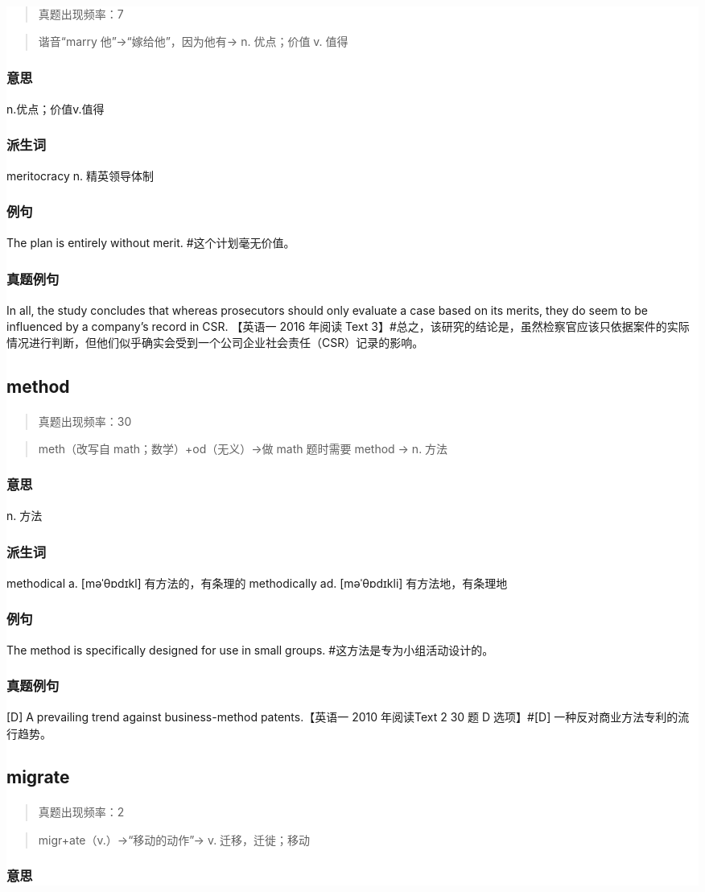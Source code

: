 > 真题出现频率：7

> 谐音“marry 他”→“嫁给他”，因为他有→ n. 优点；价值 v. 值得

### 意思

n.优点；价值v.值得

### 派生词

meritocracy n. 精英领导体制

### 例句

The plan is entirely without merit. #这个计划毫无价值。

### 真题例句

In all, the study concludes that whereas prosecutors should only evaluate a case based on its merits, they do seem to be influenced by a company’s record in CSR. 【英语一 2016 年阅读 Text 3】#总之，该研究的结论是，虽然检察官应该只依据案件的实际情况进行判断，但他们似乎确实会受到一个公司企业社会责任（CSR）记录的影响。

## method

> 真题出现频率：30

> meth（改写自 math；数学）+od（无义）→做 math 题时需要 method → n.
方法

### 意思

n. 方法

### 派生词

methodical a. [məˈθɒdɪkl] 有方法的，有条理的 methodically ad. [məˈθɒdɪkli]
有方法地，有条理地

### 例句

The method is specifically designed for use in small groups. #这方法是专为小组活动设计的。

### 真题例句

[D] A prevailing trend against business-method patents.【英语一 2010 年阅读Text 2 30 题 D 选项】#[D] 一种反对商业方法专利的流行趋势。

## migrate

> 真题出现频率：2

> migr+ate（v.）→“移动的动作”→ v. 迁移，迁徙；移动

### 意思
